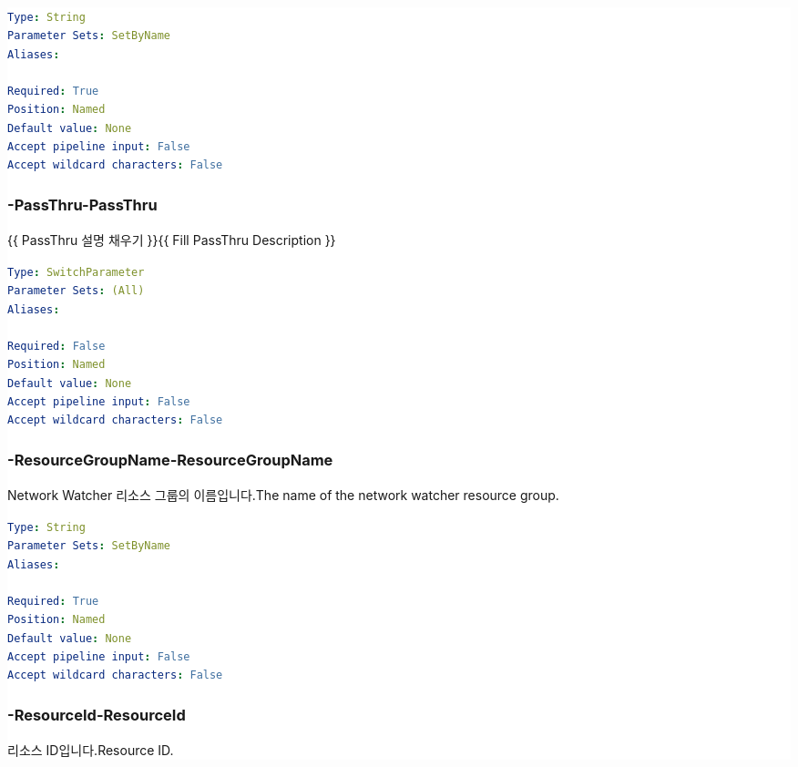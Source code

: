 ```yaml
Type: String
Parameter Sets: SetByName
Aliases:

Required: True
Position: Named
Default value: None
Accept pipeline input: False
Accept wildcard characters: False
```

### <span data-ttu-id="c2a9b-129">-PassThru</span><span class="sxs-lookup"><span data-stu-id="c2a9b-129">-PassThru</span></span>
<span data-ttu-id="c2a9b-130">{{ PassThru 설명 채우기 }}</span><span class="sxs-lookup"><span data-stu-id="c2a9b-130">{{ Fill PassThru Description }}</span></span>

```yaml
Type: SwitchParameter
Parameter Sets: (All)
Aliases:

Required: False
Position: Named
Default value: None
Accept pipeline input: False
Accept wildcard characters: False
```

### <span data-ttu-id="c2a9b-131">-ResourceGroupName</span><span class="sxs-lookup"><span data-stu-id="c2a9b-131">-ResourceGroupName</span></span>
<span data-ttu-id="c2a9b-132">Network Watcher 리소스 그룹의 이름입니다.</span><span class="sxs-lookup"><span data-stu-id="c2a9b-132">The name of the network watcher resource group.</span></span>

```yaml
Type: String
Parameter Sets: SetByName
Aliases:

Required: True
Position: Named
Default value: None
Accept pipeline input: False
Accept wildcard characters: False
```

### <span data-ttu-id="c2a9b-133">-ResourceId</span><span class="sxs-lookup"><span data-stu-id="c2a9b-133">-ResourceId</span></span>
<span data-ttu-id="c2a9b-134">리소스 ID입니다.</span><span class="sxs-lookup"><span data-stu-id="c2a9b-134">Resource ID.</span></span>
